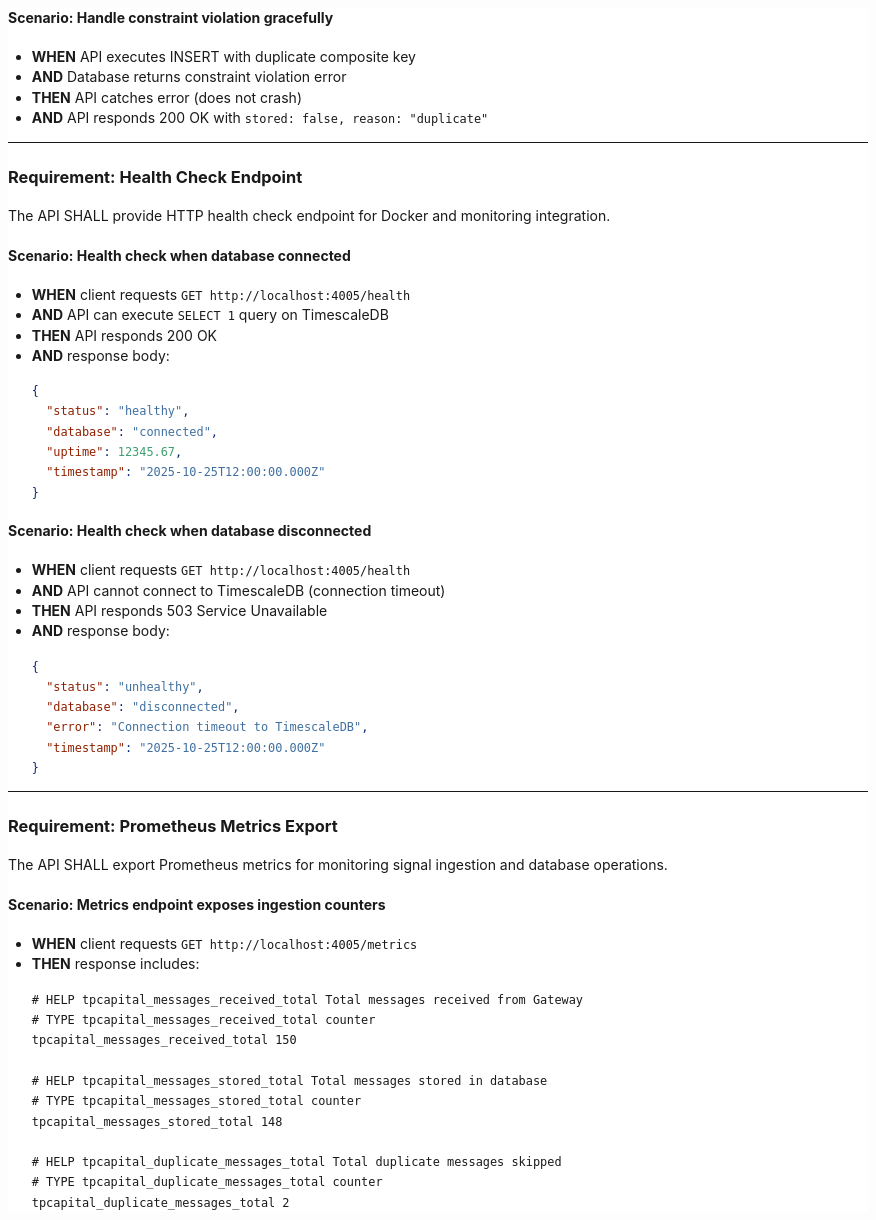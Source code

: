 #### Scenario: Handle constraint violation gracefully

- **WHEN** API executes INSERT with duplicate composite key
- **AND** Database returns constraint violation error
- **THEN** API catches error (does not crash)
- **AND** API responds 200 OK with `stored: false, reason: "duplicate"`

---

### Requirement: Health Check Endpoint

The API SHALL provide HTTP health check endpoint for Docker and monitoring integration.

#### Scenario: Health check when database connected

- **WHEN** client requests `GET http://localhost:4005/health`
- **AND** API can execute `SELECT 1` query on TimescaleDB
- **THEN** API responds 200 OK
- **AND** response body:
  ```json
  {
    "status": "healthy",
    "database": "connected",
    "uptime": 12345.67,
    "timestamp": "2025-10-25T12:00:00.000Z"
  }
  ```

#### Scenario: Health check when database disconnected

- **WHEN** client requests `GET http://localhost:4005/health`
- **AND** API cannot connect to TimescaleDB (connection timeout)
- **THEN** API responds 503 Service Unavailable
- **AND** response body:
  ```json
  {
    "status": "unhealthy",
    "database": "disconnected",
    "error": "Connection timeout to TimescaleDB",
    "timestamp": "2025-10-25T12:00:00.000Z"
  }
  ```

---

### Requirement: Prometheus Metrics Export

The API SHALL export Prometheus metrics for monitoring signal ingestion and database operations.

#### Scenario: Metrics endpoint exposes ingestion counters

- **WHEN** client requests `GET http://localhost:4005/metrics`
- **THEN** response includes:
  ```
  # HELP tpcapital_messages_received_total Total messages received from Gateway
  # TYPE tpcapital_messages_received_total counter
  tpcapital_messages_received_total 150

  # HELP tpcapital_messages_stored_total Total messages stored in database
  # TYPE tpcapital_messages_stored_total counter
  tpcapital_messages_stored_total 148

  # HELP tpcapital_duplicate_messages_total Total duplicate messages skipped
  # TYPE tpcapital_duplicate_messages_total counter
  tpcapital_duplicate_messages_total 2
  ```
